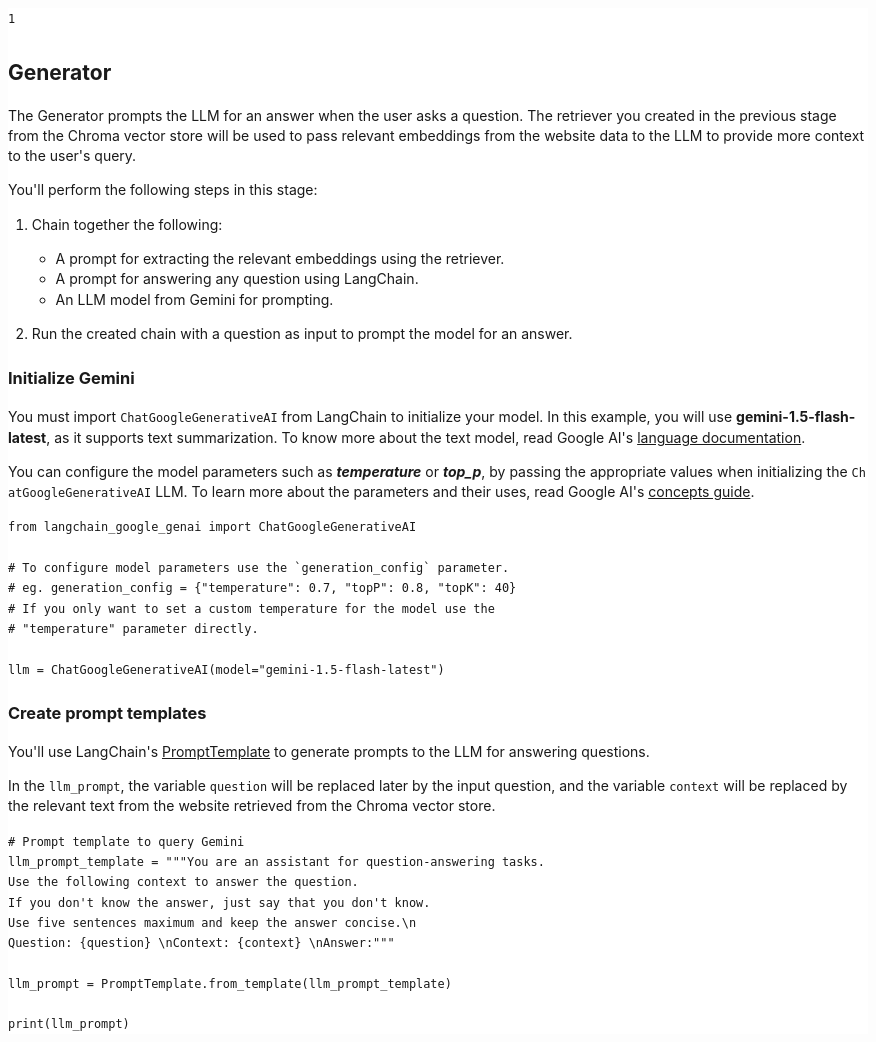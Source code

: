     1
    

## Generator

The Generator prompts the LLM for an answer when the user asks a question. The retriever you created in the previous stage from the Chroma vector store will be used to pass relevant embeddings from the website data to the LLM to provide more context to the user's query.

You'll perform the following steps in this stage:

1. Chain together the following:
    * A prompt for extracting the relevant embeddings using the retriever.
    * A prompt for answering any question using LangChain.
    * An LLM model from Gemini for prompting.
    
2. Run the created chain with a question as input to prompt the model for an answer.


### Initialize Gemini

You must import `ChatGoogleGenerativeAI` from LangChain to initialize your model.
 In this example, you will use **gemini-1.5-flash-latest**, as it supports text summarization. To know more about the text model, read Google AI's [language documentation](https://ai.google.dev/models/gemini).

You can configure the model parameters such as ***temperature*** or ***top_p***,  by passing the appropriate values when initializing the `ChatGoogleGenerativeAI` LLM.  To learn more about the parameters and their uses, read Google AI's [concepts guide](https://ai.google.dev/docs/concepts#model_parameters).


```
from langchain_google_genai import ChatGoogleGenerativeAI

# To configure model parameters use the `generation_config` parameter.
# eg. generation_config = {"temperature": 0.7, "topP": 0.8, "topK": 40}
# If you only want to set a custom temperature for the model use the
# "temperature" parameter directly.

llm = ChatGoogleGenerativeAI(model="gemini-1.5-flash-latest")
```

### Create prompt templates

You'll use LangChain's [PromptTemplate](https://python.langchain.com/docs/modules/model_io/prompts/prompt_templates/) to generate prompts to the LLM for answering questions.

In the `llm_prompt`, the variable `question` will be replaced later by the input question, and the variable `context` will be replaced by the relevant text from the website retrieved from the Chroma vector store.


```
# Prompt template to query Gemini
llm_prompt_template = """You are an assistant for question-answering tasks.
Use the following context to answer the question.
If you don't know the answer, just say that you don't know.
Use five sentences maximum and keep the answer concise.\n
Question: {question} \nContext: {context} \nAnswer:"""

llm_prompt = PromptTemplate.from_template(llm_prompt_template)

print(llm_prompt)
```
